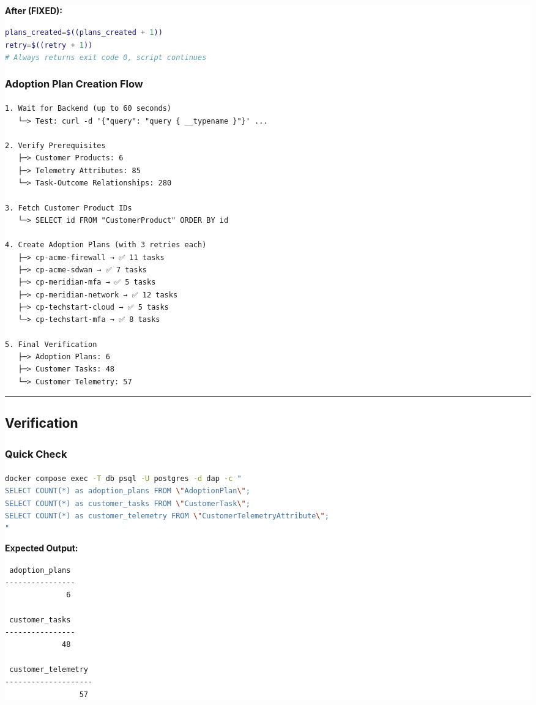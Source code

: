 **After (FIXED):**
```bash
plans_created=$((plans_created + 1))
retry=$((retry + 1))
# Always returns exit code 0, script continues
```

### Adoption Plan Creation Flow
```
1. Wait for Backend (up to 60 seconds)
   └─> Test: curl -d '{"query": "query { __typename }"}' ...

2. Verify Prerequisites
   ├─> Customer Products: 6
   ├─> Telemetry Attributes: 85
   └─> Task-Outcome Relationships: 280

3. Fetch Customer Product IDs
   └─> SELECT id FROM "CustomerProduct" ORDER BY id

4. Create Adoption Plans (with 3 retries each)
   ├─> cp-acme-firewall → ✅ 11 tasks
   ├─> cp-acme-sdwan → ✅ 7 tasks
   ├─> cp-meridian-mfa → ✅ 5 tasks
   ├─> cp-meridian-network → ✅ 12 tasks
   ├─> cp-techstart-cloud → ✅ 5 tasks
   └─> cp-techstart-mfa → ✅ 8 tasks

5. Final Verification
   ├─> Adoption Plans: 6
   ├─> Customer Tasks: 48
   └─> Customer Telemetry: 57
```

---

## Verification

### Quick Check
```bash
docker compose exec -T db psql -U postgres -d dap -c "
SELECT COUNT(*) as adoption_plans FROM \"AdoptionPlan\";
SELECT COUNT(*) as customer_tasks FROM \"CustomerTask\";
SELECT COUNT(*) as customer_telemetry FROM \"CustomerTelemetryAttribute\";
"
```

**Expected Output:**
```
 adoption_plans 
----------------
              6

 customer_tasks 
----------------
             48

 customer_telemetry 
--------------------
                 57
```
